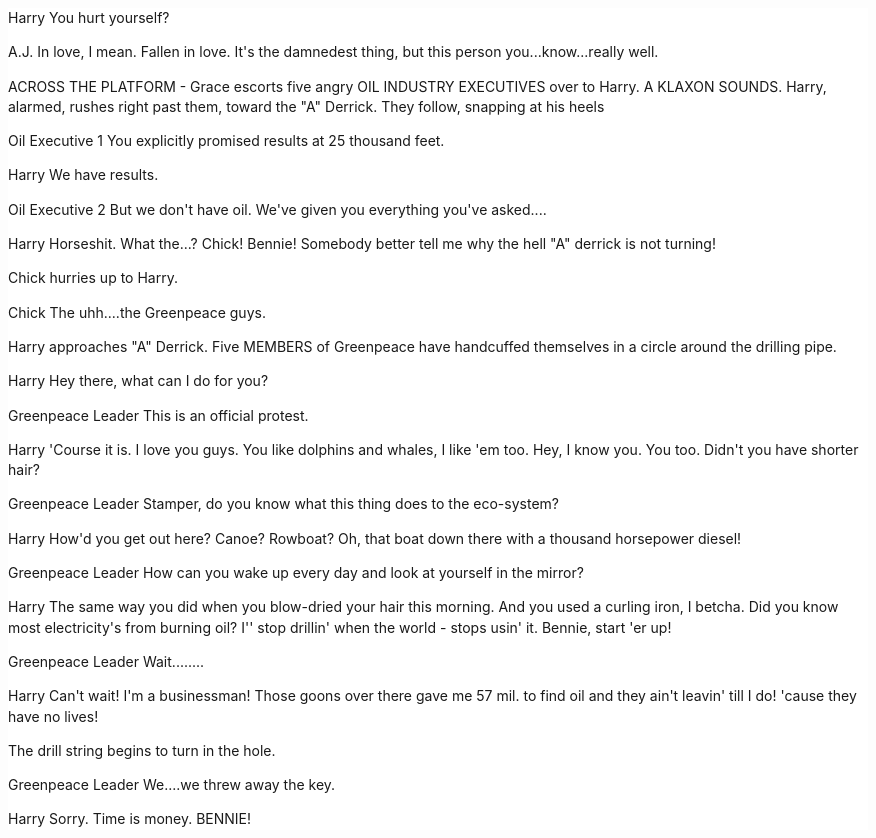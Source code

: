 Harry You hurt yourself?

A.J. In love, I mean. Fallen in love. It's the damnedest thing, 
but this  person you...know...really well.

ACROSS THE PLATFORM - Grace escorts five angry OIL INDUSTRY 
EXECUTIVES over to  Harry. A KLAXON SOUNDS. Harry, alarmed, 
rushes right past them, toward the "A"  Derrick. They follow, 
snapping at his heels

Oil Executive 1 You explicitly promised results at 25 thousand 
feet.

Harry We have results.

Oil Executive 2 But we don't have oil. We've given you everything 
you've  asked....

Harry Horseshit. What the...? Chick! Bennie! Somebody better tell 
me why the  hell "A" derrick is not turning!

Chick hurries up to Harry.

Chick The uhh....the Greenpeace guys.

Harry approaches "A" Derrick. Five MEMBERS of Greenpeace have 
handcuffed  themselves in a circle around the drilling pipe.

Harry Hey there, what can I do for you?

Greenpeace Leader This is an official protest.

Harry 'Course it is. I love you guys. You like dolphins and 
whales, I like 'em  too. Hey, I know you. You too. Didn't you 
have shorter hair?

Greenpeace Leader Stamper, do you know what this thing does to 
the eco-system?

Harry How'd you get out here? Canoe? Rowboat? Oh, that boat down 
there with a  thousand horsepower diesel!

Greenpeace Leader How can you wake up every day and look at 
yourself in the  mirror?

Harry The same way you did when you blow-dried your hair this 
morning. And you  used a curling iron, I betcha. Did you know 
most electricity's from burning oil?  I'' stop drillin' when the 
world - stops usin' it. Bennie, start 'er up! 

Greenpeace Leader Wait........

Harry Can't wait! I'm a businessman! Those goons over there gave 
me 57 mil. to  find oil and they ain't leavin' till I do! 'cause 
they have no lives! 

The drill string begins to turn in the hole.

Greenpeace Leader We....we threw away the key.

Harry Sorry. Time is money. BENNIE!
